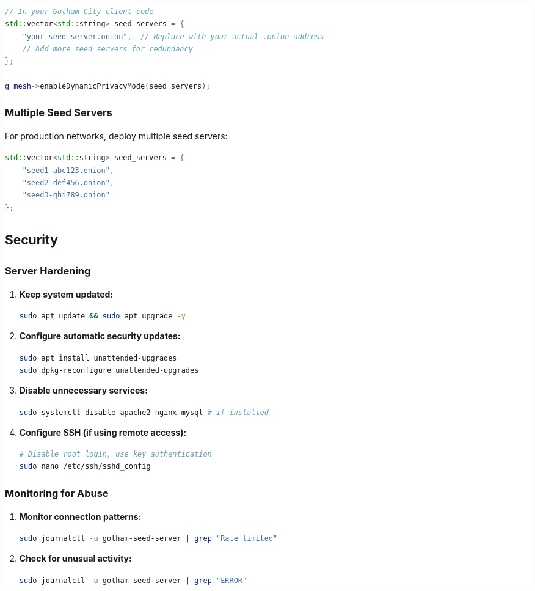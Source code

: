 ```cpp
// In your Gotham City client code
std::vector<std::string> seed_servers = {
    "your-seed-server.onion",  // Replace with your actual .onion address
    // Add more seed servers for redundancy
};

g_mesh->enableDynamicPrivacyMode(seed_servers);
```

### Multiple Seed Servers

For production networks, deploy multiple seed servers:

```cpp
std::vector<std::string> seed_servers = {
    "seed1-abc123.onion",
    "seed2-def456.onion", 
    "seed3-ghi789.onion"
};
```

## Security

### Server Hardening

1. **Keep system updated:**
   ```bash
   sudo apt update && sudo apt upgrade -y
   ```

2. **Configure automatic security updates:**
   ```bash
   sudo apt install unattended-upgrades
   sudo dpkg-reconfigure unattended-upgrades
   ```

3. **Disable unnecessary services:**
   ```bash
   sudo systemctl disable apache2 nginx mysql # if installed
   ```

4. **Configure SSH (if using remote access):**
   ```bash
   # Disable root login, use key authentication
   sudo nano /etc/ssh/sshd_config
   ```

### Monitoring for Abuse

1. **Monitor connection patterns:**
   ```bash
   sudo journalctl -u gotham-seed-server | grep "Rate limited"
   ```

2. **Check for unusual activity:**
   ```bash
   sudo journalctl -u gotham-seed-server | grep "ERROR"
   ```
